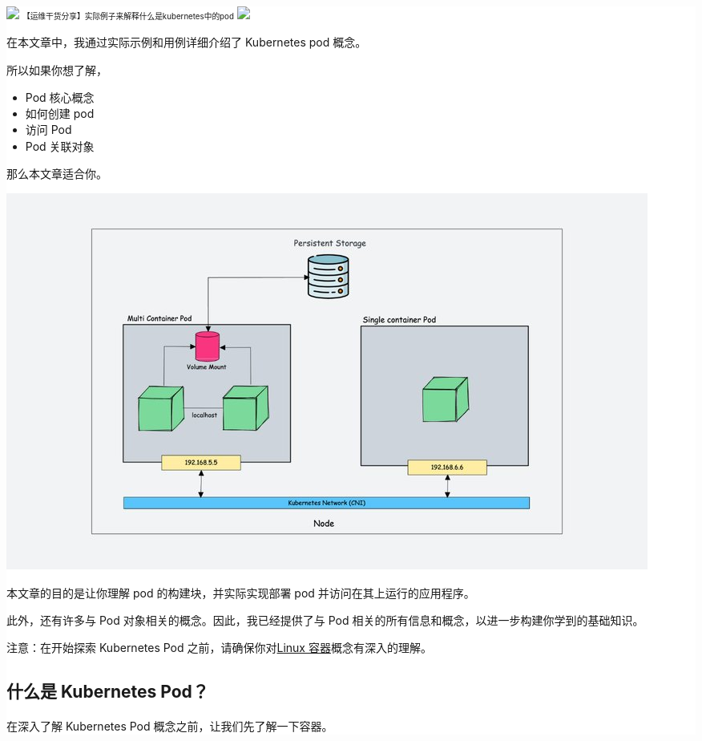 <img src="/assets/image/k8s.png" style="max-width: 70%; height: auto;">
<small><small>【运维干货分享】实际例子来解释什么是kubernetes中的pod</small></small>
<img src="https://devopscube.com/wp-content/uploads/2023/08/multi-container-pod.gif" style="max-width: 70%; height: auto;">

在本文章中，我通过实际示例和用例详细介绍了 Kubernetes pod 概念。

所以如果你想了解，

- Pod 核心概念
- 如何创建 pod
- 访问 Pod
- Pod 关联对象

那么本文章适合你。

![](image-30.png)

本文章的目的是让你理解 pod 的构建块，并实际实现部署 pod 并访问在其上运行的应用程序。

此外，还有许多与 Pod 对象相关的概念。因此，我已经提供了与 Pod 相关的所有信息和概念，以进一步构建你学到的基础知识。

注意：在开始探索 Kubernetes Pod 之前，请确保你对[Linux 容器](https://mp.weixin.qq.com/s?__biz=MzU4MjY3Mzc3OQ==&mid=2247492606&idx=2&sn=bc5bafdc590ac9655457c78d3128bf57&chksm=fdb617e2cac19ef4911ad08b09bcffaf59f8073418f5cb1bc61385fe9995ecd3470a578528c5&token=1304546276&lang=zh_CN#rd)概念有深入的理解。


## 什么是 Kubernetes Pod？

在深入了解 Kubernetes Pod 概念之前，让我们先了解一下容器。
